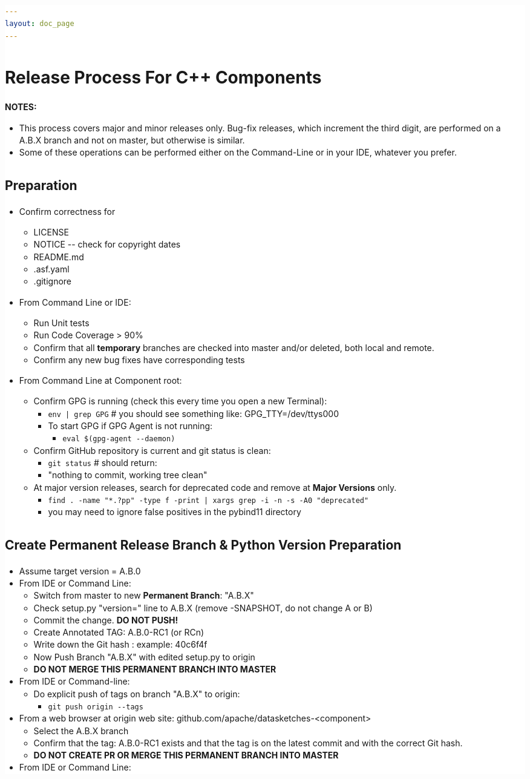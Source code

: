 ```yaml
---
layout: doc_page
---
```



# Release Process For C++ Components
__NOTES:__

* This process covers major and minor releases only. Bug-fix releases, which increment the third digit, are performed on a A.B.X branch and not on master, but otherwise is similar.
* Some of these operations can be performed either on the Command-Line or in your IDE, whatever you prefer.

## Preparation
* Confirm correctness for
    * LICENSE
    * NOTICE -- check for copyright dates
    * README.md
    * .asf.yaml
    * .gitignore
         
* From Command Line or IDE:
    * Run Unit tests
    * Run Code Coverage > 90%
    * Confirm that all __temporary__ branches are checked into master and/or deleted, both local and remote.
    * Confirm any new bug fixes have corresponding tests

* From Command Line at Component root:
  * Confirm GPG is running (check this every time you open a new Terminal):
      * `env | grep GPG` # you should see something like: GPG_TTY=/dev/ttys000
      * To start GPG if GPG Agent is not running:
          * `eval $(gpg-agent --daemon)`
  * Confirm GitHub repository is current and git status is clean:
      * `git status`  # should return:
      * "nothing to commit, working tree clean"
  * At major version releases, search for deprecated code and remove at __Major Versions__ only.
      * `find . -name "*.?pp" -type f -print | xargs grep -i -n -s -A0 "deprecated"`
      * you may need to ignore false positives in the pybind11 directory
 

## Create Permanent Release Branch & Python Version Preparation
* Assume target version = A.B.0
* From IDE or Command Line: 
    * Switch from master to new __Permanent Branch__: "A.B.X"
    * Check setup.py "version=" line to A.B.X (remove -SNAPSHOT, do not change A or B)
    * Commit the change. __DO NOT PUSH!__
    * Create Annotated TAG: A.B.0-RC1 (or RCn)
    * Write down the Git hash : example: 40c6f4f
    * Now Push Branch  "A.B.X" with edited setup.py to origin
    * __DO NOT MERGE THIS PERMANENT BRANCH INTO MASTER__
* From IDE or Command-line: 
    * Do explicit push of tags on branch "A.B.X" to origin:
        * `git push origin --tags`
* From a web browser at origin web site: github.com/apache/datasketches-\<component\>
    * Select the A.B.X branch
    * Confirm that the tag: A.B.0-RC1 exists and that the tag is on the latest commit and with the correct Git hash.
    * __DO NOT CREATE PR OR MERGE THIS PERMANENT BRANCH INTO MASTER__
* From IDE or Command Line: